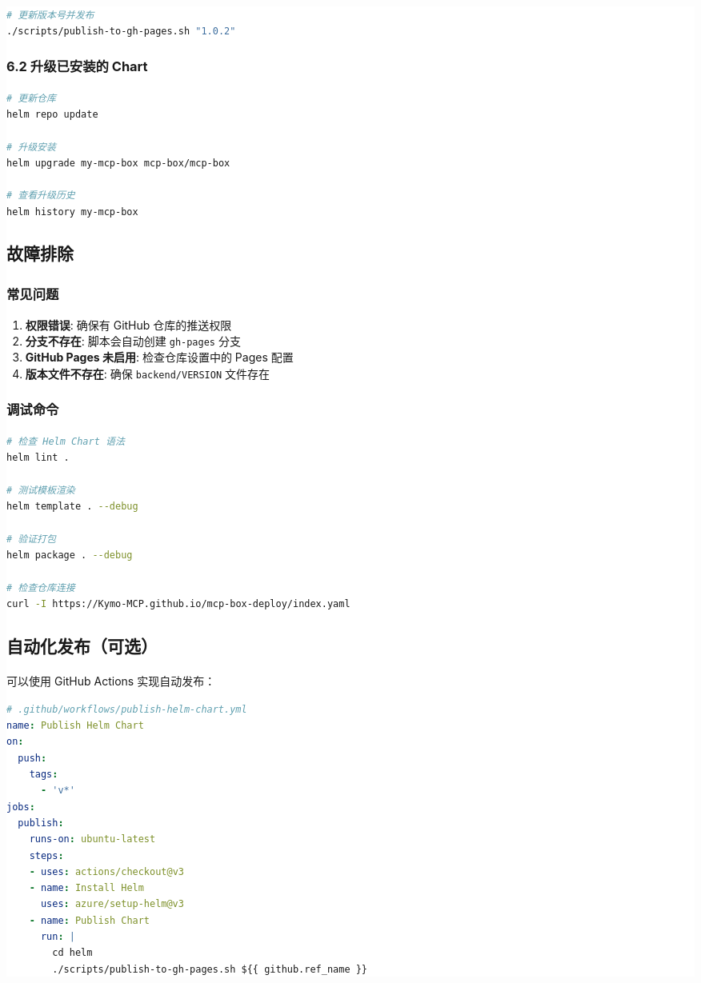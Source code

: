 ```bash
# 更新版本号并发布
./scripts/publish-to-gh-pages.sh "1.0.2"
```

### 6.2 升级已安装的 Chart

```bash
# 更新仓库
helm repo update

# 升级安装
helm upgrade my-mcp-box mcp-box/mcp-box

# 查看升级历史
helm history my-mcp-box
```

## 故障排除

### 常见问题

1. **权限错误**: 确保有 GitHub 仓库的推送权限
2. **分支不存在**: 脚本会自动创建 `gh-pages` 分支
3. **GitHub Pages 未启用**: 检查仓库设置中的 Pages 配置
4. **版本文件不存在**: 确保 `backend/VERSION` 文件存在

### 调试命令

```bash
# 检查 Helm Chart 语法
helm lint .

# 测试模板渲染
helm template . --debug

# 验证打包
helm package . --debug

# 检查仓库连接
curl -I https://Kymo-MCP.github.io/mcp-box-deploy/index.yaml
```

## 自动化发布（可选）

可以使用 GitHub Actions 实现自动发布：

```yaml
# .github/workflows/publish-helm-chart.yml
name: Publish Helm Chart
on:
  push:
    tags:
      - 'v*'
jobs:
  publish:
    runs-on: ubuntu-latest
    steps:
    - uses: actions/checkout@v3
    - name: Install Helm
      uses: azure/setup-helm@v3
    - name: Publish Chart
      run: |
        cd helm
        ./scripts/publish-to-gh-pages.sh ${{ github.ref_name }}
```